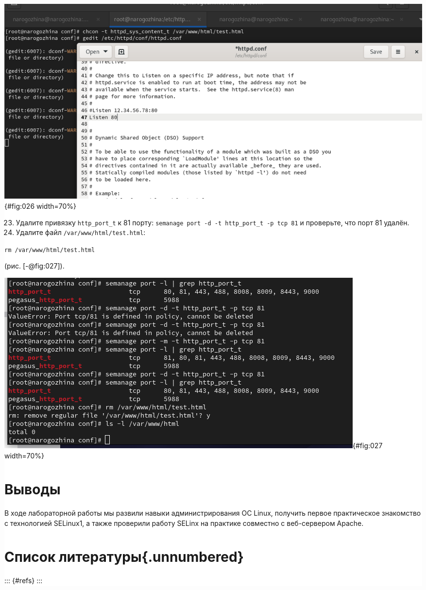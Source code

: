 ![change back](image/26.png){#fig:026 width=70%}

23. Удалите привязку `http_port_t` к 81 порту: `semanage port -d -t http_port_t -p tcp 81` и проверьте, что порт 81 удалён.
24. Удалите файл `/var/www/html/test.html`:
```
rm /var/www/html/test.html
```
(рис. [-@fig:027]).

![rm test.html](image/27.png){#fig:027 width=70%}

# Выводы

В ходе лабораторной работы мы развили навыки администрирования ОС Linux, получить первое практическое знакомство с технологией SELinux1, а также проверили работу SELinx на практике совместно с веб-сервером Apache.

# Список литературы{.unnumbered}

::: {#refs}
:::
